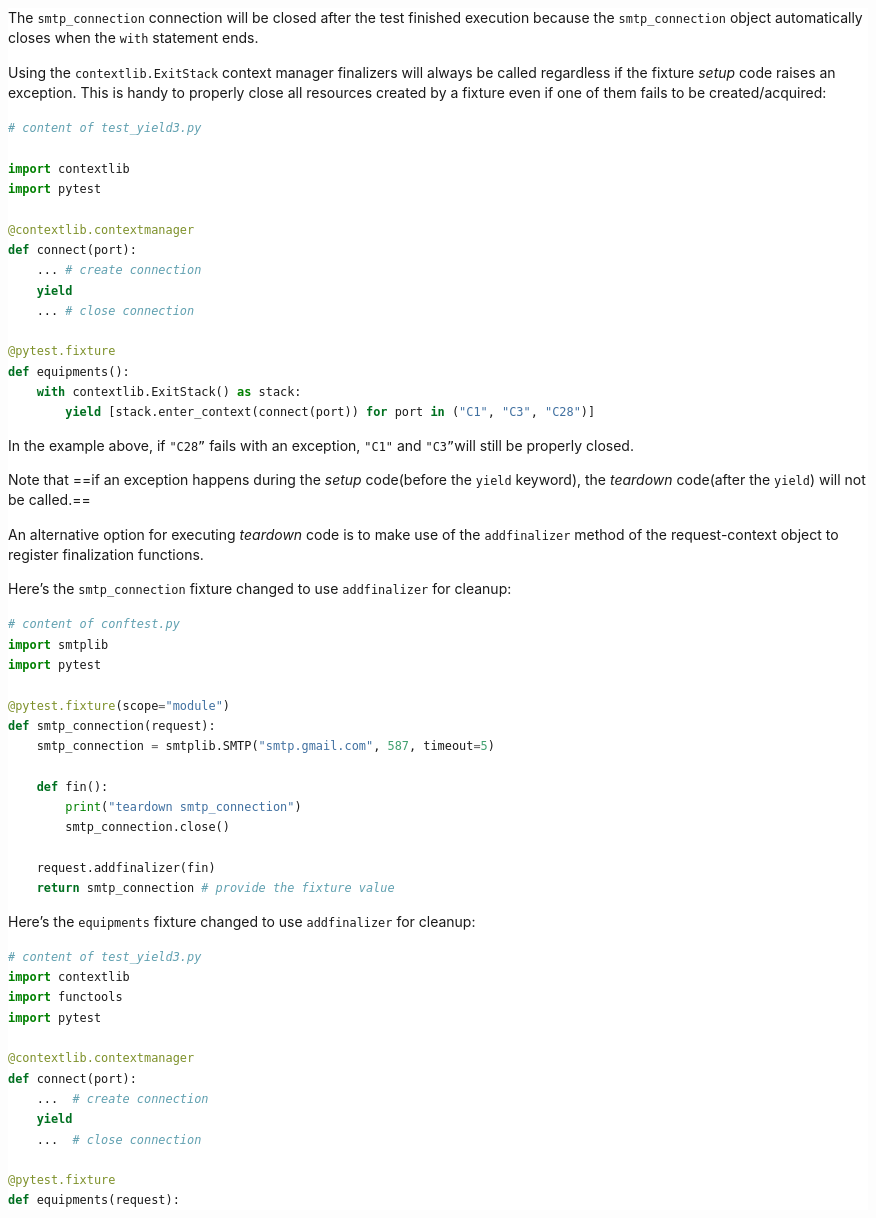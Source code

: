 The `smtp_connection` connection will be closed after the test finished execution because the `smtp_connection` object automatically closes when the `with` statement ends.

Using the `contextlib.ExitStack` context manager finalizers will always be called regardless if the fixture *setup* code raises an exception. This is handy to properly close all resources created by a fixture even if one of them fails to be created/acquired:

```python
# content of test_yield3.py

import contextlib
import pytest

@contextlib.contextmanager
def connect(port):
    ... # create connection
    yield
    ... # close connection
    
@pytest.fixture
def equipments():
    with contextlib.ExitStack() as stack:
        yield [stack.enter_context(connect(port)) for port in ("C1", "C3", "C28")]
```

In the example above, if `"C28”` fails with an exception, `"C1"` and `"C3”`will still be properly closed.

Note that ==if an exception happens during the *setup* code(before the `yield` keyword), the *teardown* code(after the `yield`) will not be called.==

An alternative option for executing *teardown* code is to make use of the `addfinalizer` method of the request-context object to register finalization functions.

Here’s the `smtp_connection` fixture changed to use `addfinalizer` for cleanup:

```python
# content of conftest.py
import smtplib
import pytest

@pytest.fixture(scope="module")
def smtp_connection(request):
    smtp_connection = smtplib.SMTP("smtp.gmail.com", 587, timeout=5)
    
    def fin():
        print("teardown smtp_connection")
        smtp_connection.close()
    
    request.addfinalizer(fin)
    return smtp_connection # provide the fixture value
```

Here’s the `equipments` fixture changed to use `addfinalizer` for cleanup:

```python
# content of test_yield3.py
import contextlib
import functools
import pytest

@contextlib.contextmanager
def connect(port):
    ...  # create connection
    yield
    ...  # close connection
    
@pytest.fixture
def equipments(request):
```